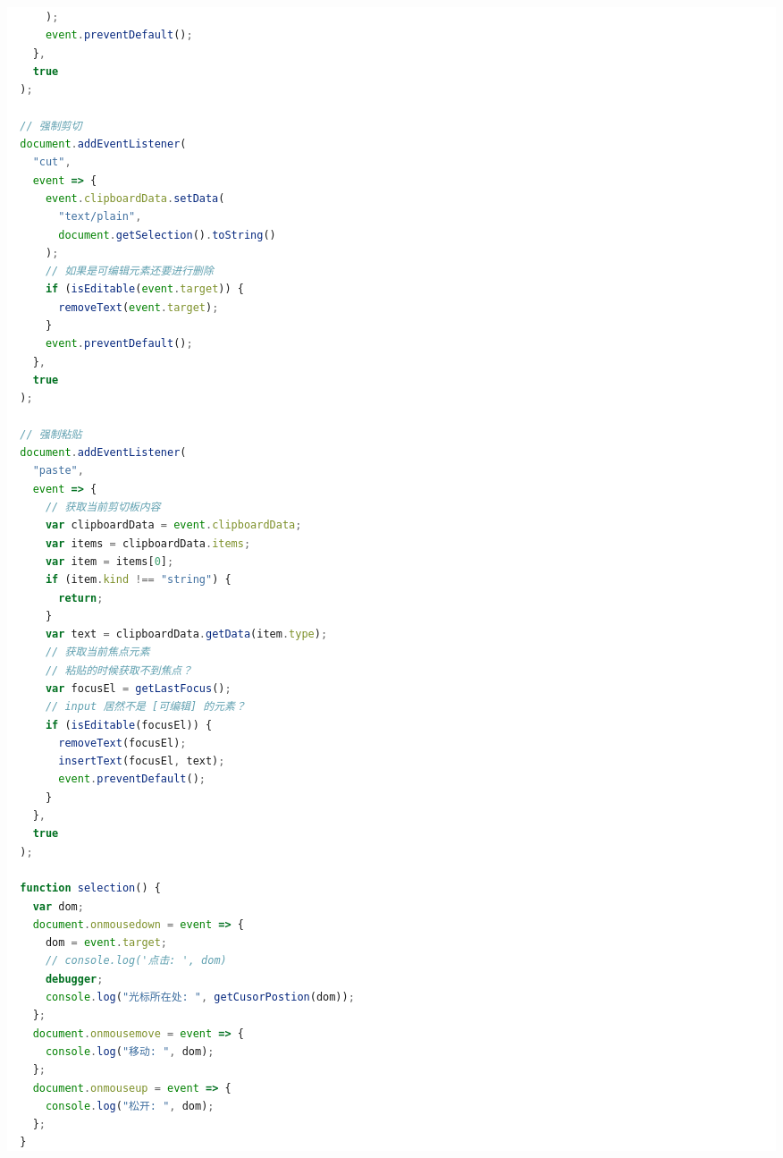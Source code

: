 ```js
      );
      event.preventDefault();
    },
    true
  );

  // 强制剪切
  document.addEventListener(
    "cut",
    event => {
      event.clipboardData.setData(
        "text/plain",
        document.getSelection().toString()
      );
      // 如果是可编辑元素还要进行删除
      if (isEditable(event.target)) {
        removeText(event.target);
      }
      event.preventDefault();
    },
    true
  );

  // 强制粘贴
  document.addEventListener(
    "paste",
    event => {
      // 获取当前剪切板内容
      var clipboardData = event.clipboardData;
      var items = clipboardData.items;
      var item = items[0];
      if (item.kind !== "string") {
        return;
      }
      var text = clipboardData.getData(item.type);
      // 获取当前焦点元素
      // 粘贴的时候获取不到焦点？
      var focusEl = getLastFocus();
      // input 居然不是 [可编辑] 的元素？
      if (isEditable(focusEl)) {
        removeText(focusEl);
        insertText(focusEl, text);
        event.preventDefault();
      }
    },
    true
  );

  function selection() {
    var dom;
    document.onmousedown = event => {
      dom = event.target;
      // console.log('点击: ', dom)
      debugger;
      console.log("光标所在处: ", getCusorPostion(dom));
    };
    document.onmousemove = event => {
      console.log("移动: ", dom);
    };
    document.onmouseup = event => {
      console.log("松开: ", dom);
    };
  }
```
